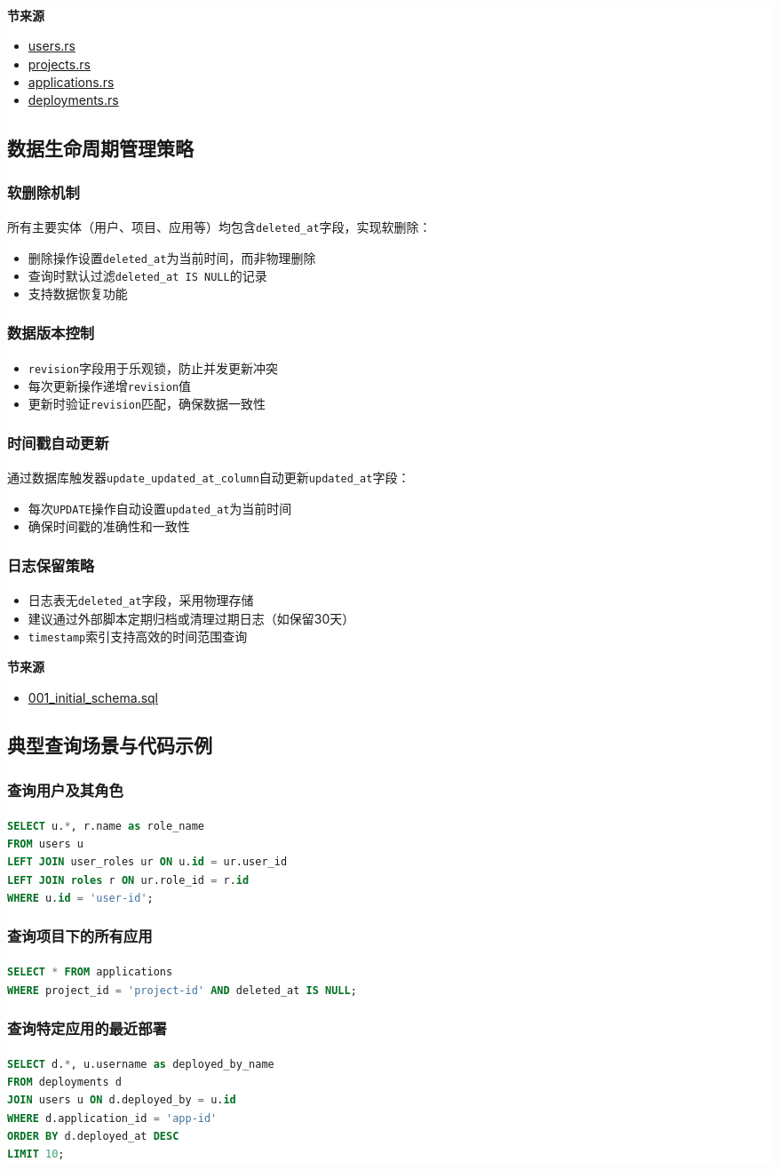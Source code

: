 **节来源**
- [users.rs](file://apps/server/src/entities/users.rs#L1-L50)
- [projects.rs](file://apps/server/src/entities/projects.rs#L1-L42)
- [applications.rs](file://apps/server/src/entities/applications.rs#L1-L43)
- [deployments.rs](file://apps/server/src/entities/deployments.rs#L1-L35)

## 数据生命周期管理策略

### 软删除机制
所有主要实体（用户、项目、应用等）均包含`deleted_at`字段，实现软删除：
- 删除操作设置`deleted_at`为当前时间，而非物理删除
- 查询时默认过滤`deleted_at IS NULL`的记录
- 支持数据恢复功能

### 数据版本控制
- `revision`字段用于乐观锁，防止并发更新冲突
- 每次更新操作递增`revision`值
- 更新时验证`revision`匹配，确保数据一致性

### 时间戳自动更新
通过数据库触发器`update_updated_at_column`自动更新`updated_at`字段：
- 每次`UPDATE`操作自动设置`updated_at`为当前时间
- 确保时间戳的准确性和一致性

### 日志保留策略
- 日志表无`deleted_at`字段，采用物理存储
- 建议通过外部脚本定期归档或清理过期日志（如保留30天）
- `timestamp`索引支持高效的时间范围查询

**节来源**
- [001_initial_schema.sql](file://apps/server/migrations/001_initial_schema.sql#L189-L232)

## 典型查询场景与代码示例

### 查询用户及其角色
```sql
SELECT u.*, r.name as role_name 
FROM users u 
LEFT JOIN user_roles ur ON u.id = ur.user_id 
LEFT JOIN roles r ON ur.role_id = r.id 
WHERE u.id = 'user-id';
```

### 查询项目下的所有应用
```sql
SELECT * FROM applications 
WHERE project_id = 'project-id' AND deleted_at IS NULL;
```

### 查询特定应用的最近部署
```sql
SELECT d.*, u.username as deployed_by_name 
FROM deployments d 
JOIN users u ON d.deployed_by = u.id 
WHERE d.application_id = 'app-id' 
ORDER BY d.deployed_at DESC 
LIMIT 10;
```
